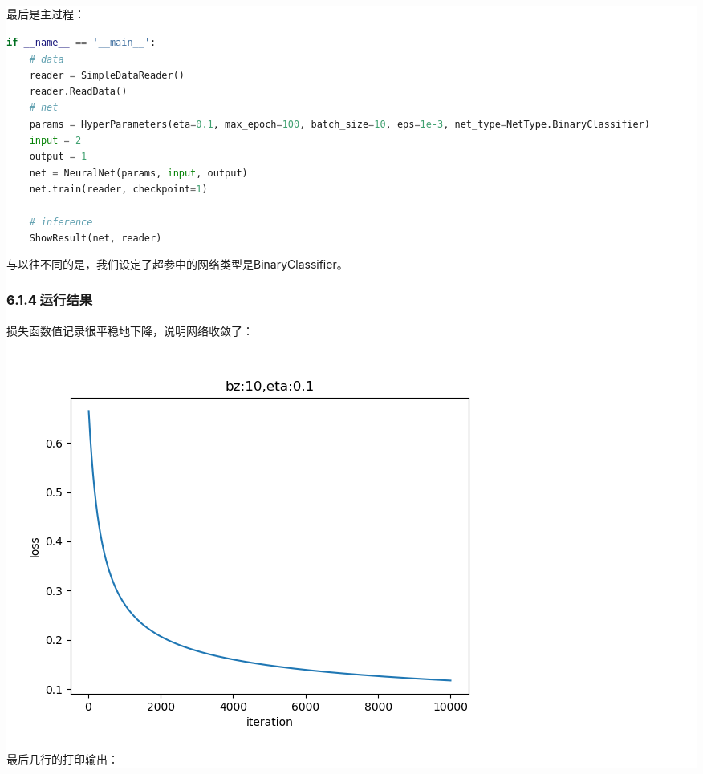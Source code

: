 最后是主过程：

```Python
if __name__ == '__main__':
    # data
    reader = SimpleDataReader()
    reader.ReadData()
    # net
    params = HyperParameters(eta=0.1, max_epoch=100, batch_size=10, eps=1e-3, net_type=NetType.BinaryClassifier)
    input = 2
    output = 1
    net = NeuralNet(params, input, output)
    net.train(reader, checkpoint=1)

    # inference
    ShowResult(net, reader)
```

与以往不同的是，我们设定了超参中的网络类型是BinaryClassifier。

### 6.1.4 运行结果

损失函数值记录很平稳地下降，说明网络收敛了：

<img src="../Images/6/binary_loss.png">

最后几行的打印输出：
